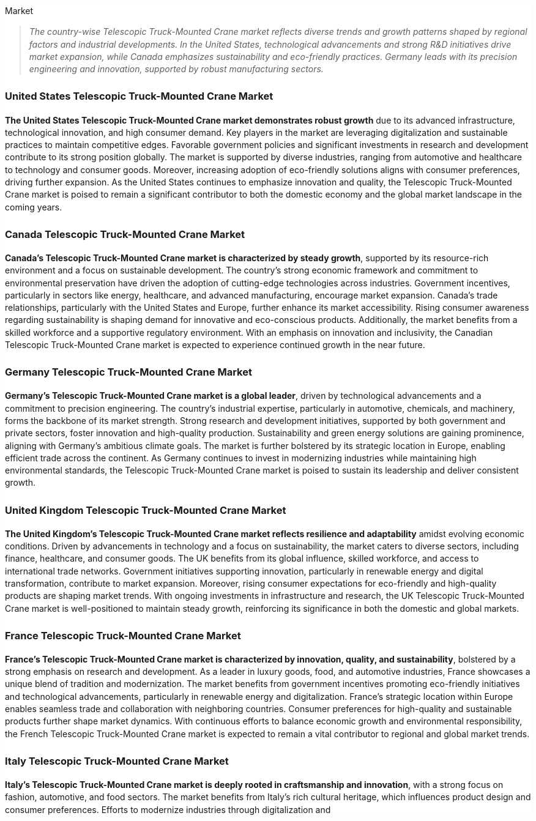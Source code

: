 Market<br /></span></h1><blockquote><p><em><span class="">The country-wise Telescopic Truck-Mounted Crane market reflects diverse trends and growth patterns shaped by regional factors and industrial developments. In the United States, technological advancements and strong R&amp;D initiatives drive market expansion, while Canada emphasizes sustainability and eco-friendly practices. Germany leads with its precision engineering and innovation, supported by robust manufacturing sectors.</span></em></p></blockquote><h3><strong>United States Telescopic Truck-Mounted Crane Market</strong></h3><p><strong>The United States Telescopic Truck-Mounted Crane market demonstrates robust growth</strong> due to its advanced infrastructure, technological innovation, and high consumer demand. Key players in the market are leveraging digitalization and sustainable practices to maintain competitive edges. Favorable government policies and significant investments in research and development contribute to its strong position globally. The market is supported by diverse industries, ranging from automotive and healthcare to technology and consumer goods. Moreover, increasing adoption of eco-friendly solutions aligns with consumer preferences, driving further expansion. As the United States continues to emphasize innovation and quality, the Telescopic Truck-Mounted Crane market is poised to remain a significant contributor to both the domestic economy and the global market landscape in the coming years.</p><h3><strong>Canada Telescopic Truck-Mounted Crane Market</strong></h3><p><strong>Canada&rsquo;s Telescopic Truck-Mounted Crane market is characterized by steady growth</strong>, supported by its resource-rich environment and a focus on sustainable development. The country&rsquo;s strong economic framework and commitment to environmental preservation have driven the adoption of cutting-edge technologies across industries. Government incentives, particularly in sectors like energy, healthcare, and advanced manufacturing, encourage market expansion. Canada&rsquo;s trade relationships, particularly with the United States and Europe, further enhance its market accessibility. Rising consumer awareness regarding sustainability is shaping demand for innovative and eco-conscious products. Additionally, the market benefits from a skilled workforce and a supportive regulatory environment. With an emphasis on innovation and inclusivity, the Canadian Telescopic Truck-Mounted Crane market is expected to experience continued growth in the near future.</p><h3><strong>Germany Telescopic Truck-Mounted Crane Market</strong></h3><p><strong>Germany&rsquo;s Telescopic Truck-Mounted Crane market is a global leader</strong>, driven by technological advancements and a commitment to precision engineering. The country&rsquo;s industrial expertise, particularly in automotive, chemicals, and machinery, forms the backbone of its market strength. Strong research and development initiatives, supported by both government and private sectors, foster innovation and high-quality production. Sustainability and green energy solutions are gaining prominence, aligning with Germany&rsquo;s ambitious climate goals. The market is further bolstered by its strategic location in Europe, enabling efficient trade across the continent. As Germany continues to invest in modernizing industries while maintaining high environmental standards, the Telescopic Truck-Mounted Crane market is poised to sustain its leadership and deliver consistent growth.</p><h3><strong>United Kingdom Telescopic Truck-Mounted Crane Market</strong></h3><p><strong>The United Kingdom&rsquo;s Telescopic Truck-Mounted Crane market reflects resilience and adaptability</strong> amidst evolving economic conditions. Driven by advancements in technology and a focus on sustainability, the market caters to diverse sectors, including finance, healthcare, and consumer goods. The UK benefits from its global influence, skilled workforce, and access to international trade networks. Government initiatives supporting innovation, particularly in renewable energy and digital transformation, contribute to market expansion. Moreover, rising consumer expectations for eco-friendly and high-quality products are shaping market trends. With ongoing investments in infrastructure and research, the UK Telescopic Truck-Mounted Crane market is well-positioned to maintain steady growth, reinforcing its significance in both the domestic and global markets.</p><h3><strong>France Telescopic Truck-Mounted Crane Market</strong></h3><p><strong>France&rsquo;s Telescopic Truck-Mounted Crane market is characterized by innovation, quality, and sustainability</strong>, bolstered by a strong emphasis on research and development. As a leader in luxury goods, food, and automotive industries, France showcases a unique blend of tradition and modernization. The market benefits from government incentives promoting eco-friendly initiatives and technological advancements, particularly in renewable energy and digitalization. France&rsquo;s strategic location within Europe enables seamless trade and collaboration with neighboring countries. Consumer preferences for high-quality and sustainable products further shape market dynamics. With continuous efforts to balance economic growth and environmental responsibility, the French Telescopic Truck-Mounted Crane market is expected to remain a vital contributor to regional and global market trends.</p><h3><strong>Italy Telescopic Truck-Mounted Crane Market</strong></h3><p><strong>Italy&rsquo;s Telescopic Truck-Mounted Crane market is deeply rooted in craftsmanship and innovation</strong>, with a strong focus on fashion, automotive, and food sectors. The market benefits from Italy&rsquo;s rich cultural heritage, which influences product design and consumer preferences. Efforts to modernize industries through digitalization and